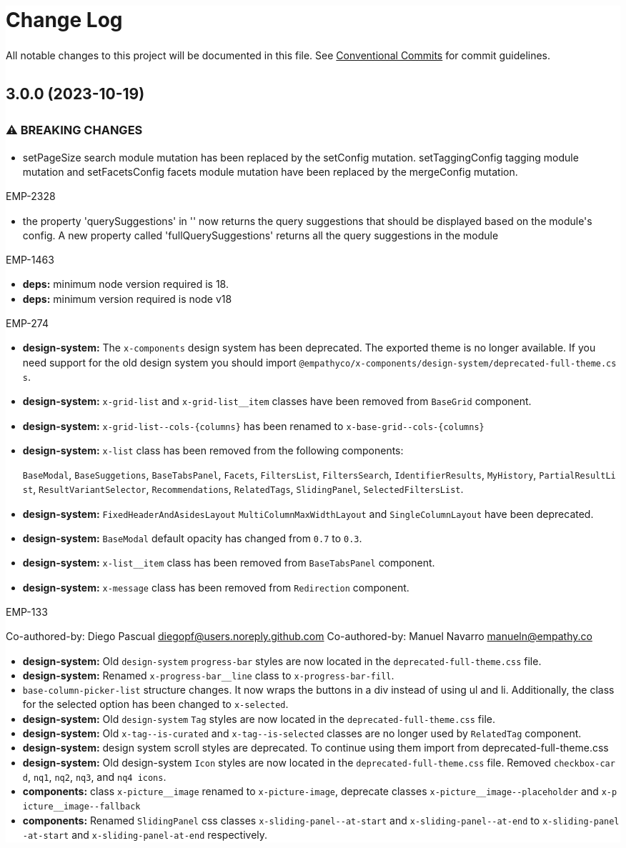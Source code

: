 # Change Log

All notable changes to this project will be documented in this file.
See [Conventional Commits](https://conventionalcommits.org) for commit guidelines.

## 3.0.0 (2023-10-19)


### ⚠ BREAKING CHANGES

* setPageSize search module mutation has been replaced by the setConfig mutation. 
setTaggingConfig tagging module mutation and setFacetsConfig facets module mutation have been replaced by the mergeConfig mutation.

EMP-2328
* the property 'querySuggestions' in '' now returns the query suggestions that should be displayed based on the module's config. A new property called 'fullQuerySuggestions' returns all the query suggestions in the module

EMP-1463
* **deps:** minimum node version required is 18.
* **deps:** minimum version required is node v18

EMP-274
* **design-system:** The `x-components` design system has been deprecated. 
The exported theme is no longer available. If you need support for the old design system you should import `@empathyco/x-components/design-system/deprecated-full-theme.css`.
* **design-system:** `x-grid-list` and `x-grid-list__item` classes have been removed from `BaseGrid` component.
* **design-system:** `x-grid-list--cols-{columns}` has been renamed to `x-base-grid--cols-{columns}`
* **design-system:** `x-list` class has been removed from the following components: 

   `BaseModal`, `BaseSuggetions`, `BaseTabsPanel`, `Facets`, `FiltersList`, `FiltersSearch`, `IdentifierResults`, `MyHistory`, `PartialResultList`, `ResultVariantSelector`, `Recommendations`, `RelatedTags`, `SlidingPanel`, `SelectedFiltersList`.
   
* **design-system:** `FixedHeaderAndAsidesLayout` `MultiColumnMaxWidthLayout` and `SingleColumnLayout` have been deprecated.
* **design-system:** `BaseModal` default opacity has changed from `0.7` to `0.3`.
* **design-system:** `x-list__item` class has been removed from `BaseTabsPanel` component.
* **design-system:** `x-message` class has been removed from `Redirection` component.

EMP-133

Co-authored-by: Diego Pascual <diegopf@users.noreply.github.com>
Co-authored-by: Manuel Navarro <manueln@empathy.co>
* **design-system:** Old `design-system` `progress-bar` styles are now located in the `deprecated-full-theme.css` file.
* **design-system:** Renamed `x-progress-bar__line` class to `x-progress-bar-fill`.
* `base-column-picker-list` structure changes. It now wraps the buttons in a div instead of using ul and li. Additionally, the class for the selected option has been changed to `x-selected`.
* **design-system:** Old `design-system` `Tag` styles are now located in the  `deprecated-full-theme.css` file.
* **design-system:** Old `x-tag--is-curated` and `x-tag--is-selected` classes are no longer used by `RelatedTag` component. 
* **design-system:** design system scroll styles are deprecated. To continue using them import from deprecated-full-theme.css
* **design-system:** Old design-system `Icon` styles are now located in the `deprecated-full-theme.css` file.
Removed `checkbox-card`, `nq1`, `nq2`, `nq3`, and `nq4 icons`.
* **components:** class `x-picture__image` renamed to `x-picture-image`, deprecate classes `x-picture__image--placeholder` and `x-picture__image--fallback`
* **components:** Renamed `SlidingPanel` css classes `x-sliding-panel--at-start` and `x-sliding-panel--at-end` to `x-sliding-panel-at-start` and `x-sliding-panel-at-end` respectively.